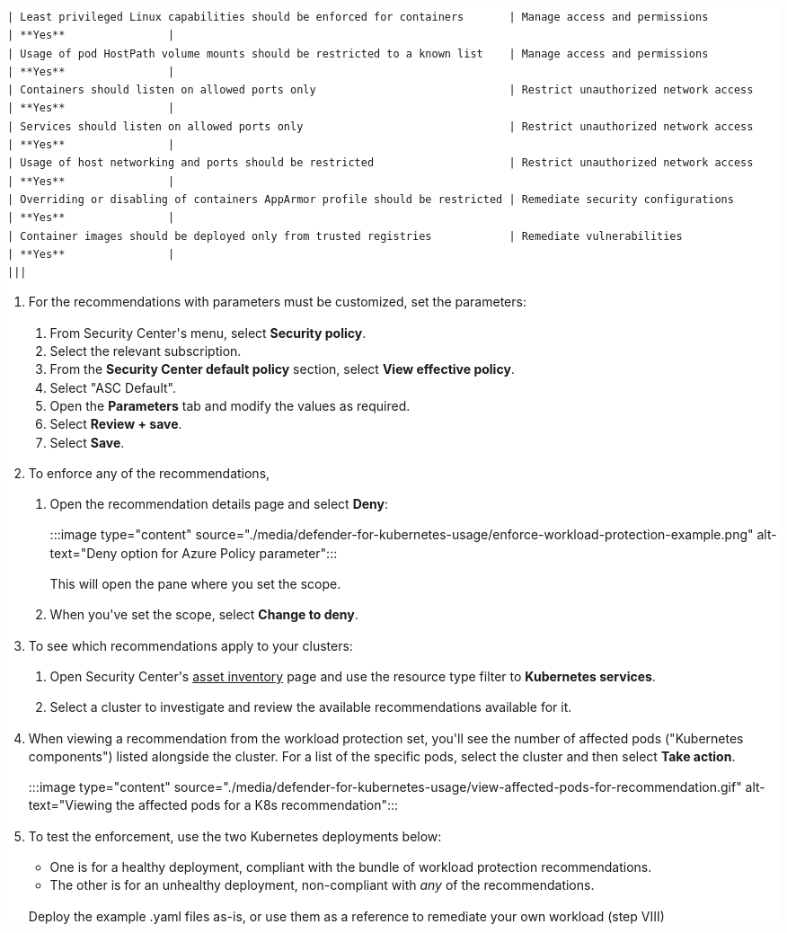     | Least privileged Linux capabilities should be enforced for containers       | Manage access and permissions            | **Yes**                |
    | Usage of pod HostPath volume mounts should be restricted to a known list    | Manage access and permissions            | **Yes**                |
    | Containers should listen on allowed ports only                              | Restrict unauthorized network access     | **Yes**                |
    | Services should listen on allowed ports only                                | Restrict unauthorized network access     | **Yes**                |
    | Usage of host networking and ports should be restricted                     | Restrict unauthorized network access     | **Yes**                |
    | Overriding or disabling of containers AppArmor profile should be restricted | Remediate security configurations        | **Yes**                |
    | Container images should be deployed only from trusted registries            | Remediate vulnerabilities                | **Yes**                |
    |||


1. For the recommendations with parameters must be customized, set the parameters:

    1. From Security Center's menu, select **Security policy**.
    1. Select the relevant subscription.
    1. From the **Security Center default policy** section, select **View effective policy**.
    1. Select "ASC Default".
    1. Open the **Parameters** tab and modify the values as required.
    1. Select **Review + save**.
    1. Select **Save**.


1. To enforce any of the recommendations, 

    1. Open the recommendation details page and select **Deny**:

        :::image type="content" source="./media/defender-for-kubernetes-usage/enforce-workload-protection-example.png" alt-text="Deny option for Azure Policy parameter":::

        This will open the pane where you set the scope. 

    1. When you've set the scope, select **Change to deny**.

1. To see which recommendations apply to your clusters:

    1. Open Security Center's [asset inventory](asset-inventory.md) page and use the resource type filter to **Kubernetes services**.

    1. Select a cluster to investigate and review the available recommendations available for it. 

1. When viewing a recommendation from the workload protection set, you'll see the number of affected pods ("Kubernetes components") listed alongside the cluster. For a list of the specific pods, select the cluster and then select **Take action**.

    :::image type="content" source="./media/defender-for-kubernetes-usage/view-affected-pods-for-recommendation.gif" alt-text="Viewing the affected pods for a K8s recommendation"::: 

1. To test the enforcement, use the two Kubernetes deployments below:

    - One is for a healthy deployment, compliant with the bundle of workload protection recommendations.
    - The other is for an unhealthy deployment, non-compliant with *any* of the recommendations.

    Deploy the example .yaml files as-is, or use them as a reference to remediate your own workload (step VIII)  
